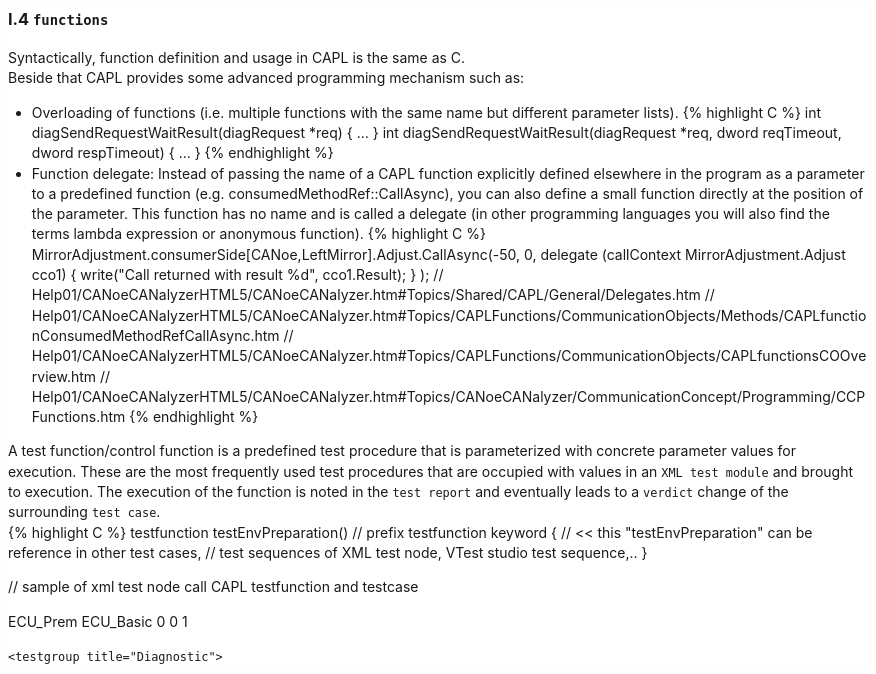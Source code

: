### I.4 `functions`
Syntactically, function definition and usage in CAPL is the same as C.  
Beside that CAPL provides some advanced programming mechanism such as:
  - Overloading of functions (i.e. multiple functions with the same name but different parameter lists).
{% highlight C %}
int diagSendRequestWaitResult(diagRequest *req)
{
  ...
}
int diagSendRequestWaitResult(diagRequest *req, dword reqTimeout, dword respTimeout)
{
  ...
}
{% endhighlight %}
  - Function delegate: Instead of passing the name of a CAPL function explicitly defined elsewhere in the program as a parameter to a predefined function (e.g. consumedMethodRef::CallAsync), you can also define a small function directly at the position of the parameter. This function has no name and is called a delegate (in other programming languages you will also find the terms lambda expression or anonymous function).
{% highlight C %}
MirrorAdjustment.consumerSide[CANoe,LeftMirror].Adjust.CallAsync(-50, 0,
    delegate (callContext MirrorAdjustment.Adjust cco1)
    {
      write("Call returned with result %d", cco1.Result);
    }
);
// Help01/CANoeCANalyzerHTML5/CANoeCANalyzer.htm#Topics/Shared/CAPL/General/Delegates.htm
// Help01/CANoeCANalyzerHTML5/CANoeCANalyzer.htm#Topics/CAPLFunctions/CommunicationObjects/Methods/CAPLfunctionConsumedMethodRefCallAsync.htm
// Help01/CANoeCANalyzerHTML5/CANoeCANalyzer.htm#Topics/CAPLFunctions/CommunicationObjects/CAPLfunctionsCOOverview.htm
// Help01/CANoeCANalyzerHTML5/CANoeCANalyzer.htm#Topics/CANoeCANalyzer/CommunicationConcept/Programming/CCPFunctions.htm
{% endhighlight %}

A test function/control function is a predefined test procedure that is parameterized with concrete parameter values for execution. These are the most frequently used test procedures that are occupied with values in an `XML test module` and brought to execution. The execution of the function is noted in the `test report` and eventually leads to a `verdict` change of the surrounding `test case`.  
{% highlight C %}
testfunction testEnvPreparation() // prefix testfunction keyword
{
  // << this "testEnvPreparation" can be reference in other test cases, 
  // test sequences of XML test node, VTest studio test sequence,..
}

// sample of xml test node call CAPL testfunction and testcase
<?xml version="1.0" encoding="UTF-8" standalone="yes"?>

<testmodule title="Diag Test" version="">
    <variants>
        <variant name="ECU_Premium">ECU_Prem</variant>
        <variant name="ECU_Basic">ECU_Basic</variant>
    </variants>
    <preparation>
        <vardef name="variant_no" type="int" default="0">0</vardef>
        <varset name="variant_no" variants="ECU_Premium">0</varset>
        <varset name="variant_no" variants="ECU_Basic">1</varset>
        <capltestfunction name="testEnvPreparation" title="Test environment preparation">
          <caplparam name="variant" type="int"><var name="variant_no"/></caplparam> 
        </capltestfunction>
    </preparation>

    <testgroup title="Diagnostic">